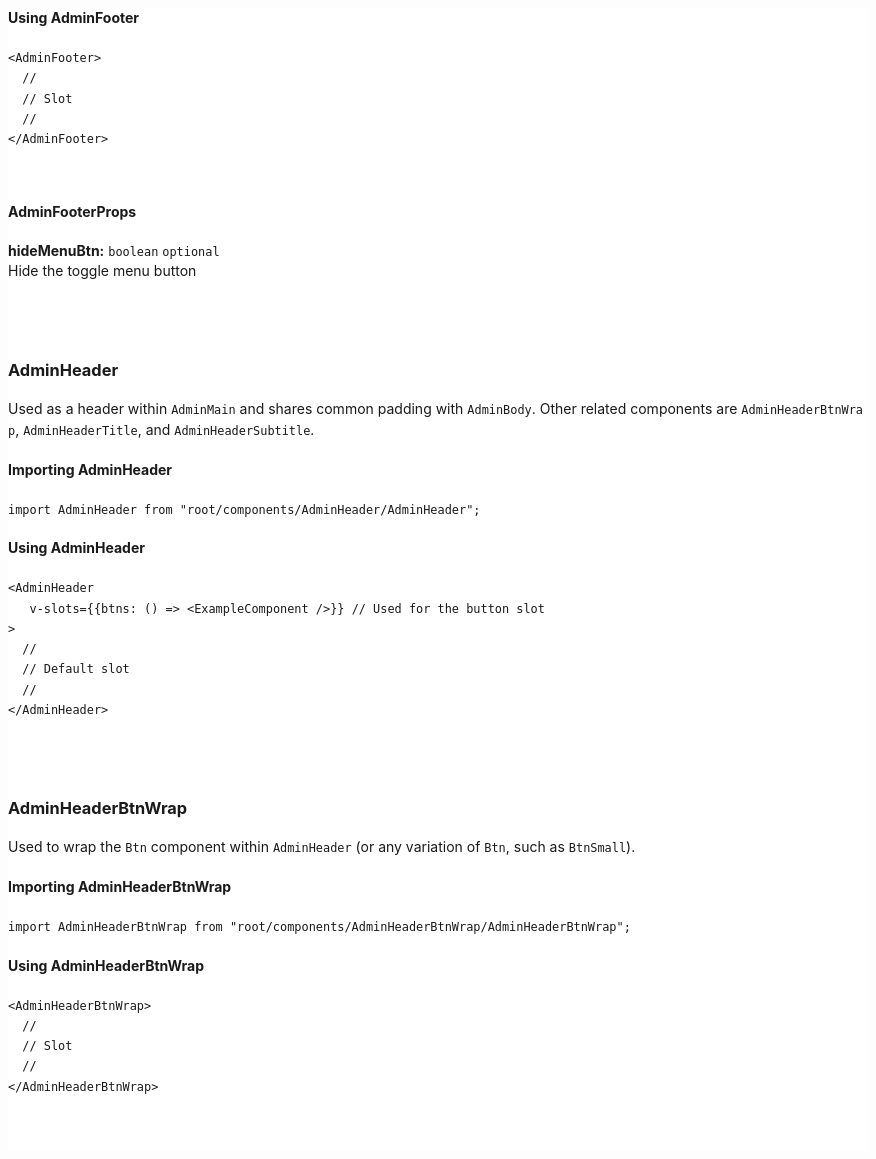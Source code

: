 #### Using AdminFooter
```tsx
<AdminFooter>
  //
  // Slot
  //
</AdminFooter>
```
<br />

#### AdminFooterProps
**hideMenuBtn:** ```boolean``` ```optional``` \
Hide the toggle menu button

<br />
<br />

### AdminHeader

Used as a header within ```AdminMain``` and shares common padding with ```AdminBody```. Other related components are ```AdminHeaderBtnWrap```, ```AdminHeaderTitle```, and ```AdminHeaderSubtitle```.

#### Importing AdminHeader
```tsx
import AdminHeader from "root/components/AdminHeader/AdminHeader";
```

#### Using AdminHeader
```tsx
<AdminHeader
   v-slots={{btns: () => <ExampleComponent />}} // Used for the button slot
>
  //
  // Default slot
  //
</AdminHeader>
```
<br />
<br />

### AdminHeaderBtnWrap

Used to wrap the ```Btn``` component within ```AdminHeader``` (or any variation of ```Btn```, such as ```BtnSmall```).

#### Importing AdminHeaderBtnWrap
```tsx
import AdminHeaderBtnWrap from "root/components/AdminHeaderBtnWrap/AdminHeaderBtnWrap";
```

#### Using AdminHeaderBtnWrap
```tsx
<AdminHeaderBtnWrap>
  //
  // Slot
  //
</AdminHeaderBtnWrap>
```
<br />
<br />
